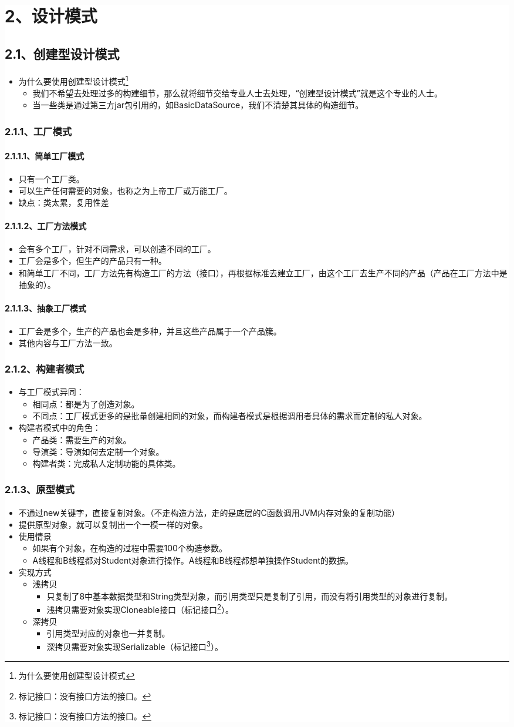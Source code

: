 # 2、设计模式

## 2.1、创建型设计模式

* 为什么要使用创建型设计模式[^3]
  * 我们不希望去处理过多的构建细节，那么就将细节交给专业人士去处理，“创建型设计模式”就是这个专业的人士。
  * 当一些类是通过第三方jar包引用的，如BasicDataSource，我们不清楚其具体的构造细节。

### 2.1.1、工厂模式

#### 2.1.1.1、简单工厂模式

* 只有一个工厂类。
* 可以生产任何需要的对象，也称之为上帝工厂或万能工厂。
* 缺点：类太累，复用性差

#### 2.1.1.2、工厂方法模式

* 会有多个工厂，针对不同需求，可以创造不同的工厂。
* 工厂会是多个，但生产的产品只有一种。
* 和简单工厂不同，工厂方法先有构造工厂的方法（接口），再根据标准去建立工厂，由这个工厂去生产不同的产品（产品在工厂方法中是抽象的）。

#### 2.1.1.3、抽象工厂模式

* 工厂会是多个，生产的产品也会是多种，并且这些产品属于一个产品簇。
* 其他内容与工厂方法一致。

### 2.1.2、构建者模式

* 与工厂模式异同：
  * 相同点：都是为了创造对象。
  * 不同点：工厂模式更多的是批量创建相同的对象，而构建者模式是根据调用者具体的需求而定制的私人对象。
* 构建者模式中的角色：
  * 产品类：需要生产的对象。
  * 导演类：导演如何去定制一个对象。
  * 构建者类：完成私人定制功能的具体类。

### 2.1.3、原型模式

* 不通过new关键字，直接复制对象。（不走构造方法，走的是底层的C函数调用JVM内存对象的复制功能）
* 提供原型对象，就可以复制出一个一模一样的对象。
* 使用情景
  * 如果有个对象，在构造的过程中需要100个构造参数。
  * A线程和B线程都对Student对象进行操作。A线程和B线程都想单独操作Student的数据。
* 实现方式
  * 浅拷贝
    * 只复制了8中基本数据类型和String类型对象，而引用类型只是复制了引用，而没有将引用类型的对象进行复制。
    * 浅拷贝需要对象实现Cloneable接口（标记接口[^5]）。
  * 深拷贝
    * 引用类型对应的对象也一并复制。
    * 深拷贝需要对象实现Serializable（标记接口[^5]）。


[^1]: 对扩展开放
[^2]: 对修改关闭
[^3]: 为什么要使用创建型设计模式
[^4]: 类与类之间的关系：
[^5]: 标记接口：没有接口方法的接口。
[^6-1]: 饿汉式
[^6-2]: 双重检查锁